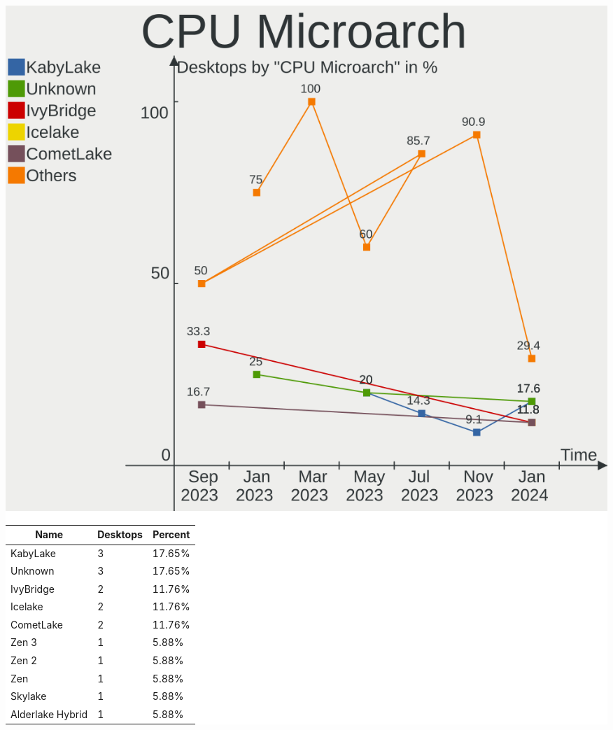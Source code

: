 ![CPU Microarch](./images/line_chart/cpu_microarch.svg)

| Name             | Desktops | Percent |
|------------------|----------|---------|
| KabyLake         | 3        | 17.65%  |
| Unknown          | 3        | 17.65%  |
| IvyBridge        | 2        | 11.76%  |
| Icelake          | 2        | 11.76%  |
| CometLake        | 2        | 11.76%  |
| Zen 3            | 1        | 5.88%   |
| Zen 2            | 1        | 5.88%   |
| Zen              | 1        | 5.88%   |
| Skylake          | 1        | 5.88%   |
| Alderlake Hybrid | 1        | 5.88%   |
